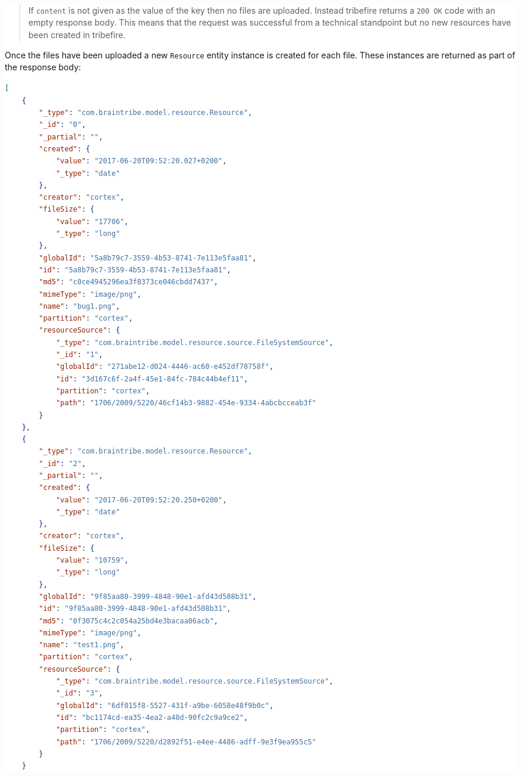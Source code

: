 > If `content` is not given as the value of the key then no files are uploaded. Instead tribefire returns a `200 OK` code with an empty response body. This means that the request was successful from a technical standpoint but no new resources have been created in tribefire.

Once the files have been uploaded a new `Resource` entity instance is created for each file. These instances are returned as part of the response body:

```json
[
    {
        "_type": "com.braintribe.model.resource.Resource",
        "_id": "0",
        "_partial": "",
        "created": {
            "value": "2017-06-20T09:52:20.027+0200",
            "_type": "date"
        },
        "creator": "cortex",
        "fileSize": {
            "value": "17706",
            "_type": "long"
        },
        "globalId": "5a8b79c7-3559-4b53-8741-7e113e5faa81",
        "id": "5a8b79c7-3559-4b53-8741-7e113e5faa81",
        "md5": "c0ce4945296ea3f8373ce046cbdd7437",
        "mimeType": "image/png",
        "name": "bug1.png",
        "partition": "cortex",
        "resourceSource": {
            "_type": "com.braintribe.model.resource.source.FileSystemSource",
            "_id": "1",
            "globalId": "271abe12-d024-4446-ac60-e452df78758f",
            "id": "3d167c6f-2a4f-45e1-84fc-784c44b4ef11",
            "partition": "cortex",
            "path": "1706/2009/5220/46cf14b3-9882-454e-9334-4abcbcceab3f"
        }
    },
    {
        "_type": "com.braintribe.model.resource.Resource",
        "_id": "2",
        "_partial": "",
        "created": {
            "value": "2017-06-20T09:52:20.250+0200",
            "_type": "date"
        },
        "creator": "cortex",
        "fileSize": {
            "value": "10759",
            "_type": "long"
        },
        "globalId": "9f85aa80-3999-4848-90e1-afd43d508b31",
        "id": "9f85aa80-3999-4848-90e1-afd43d508b31",
        "md5": "0f3075c4c2c054a25bd4e3bacaa06acb",
        "mimeType": "image/png",
        "name": "test1.png",
        "partition": "cortex",
        "resourceSource": {
            "_type": "com.braintribe.model.resource.source.FileSystemSource",
            "_id": "3",
            "globalId": "6df015f8-5527-431f-a9be-6058e48f9b0c",
            "id": "bc1174cd-ea35-4ea2-a48d-90fc2c9a9ce2",
            "partition": "cortex",
            "path": "1706/2009/5220/d2892f51-e4ee-4486-adff-9e3f9ea955c5"
        }
    }
```